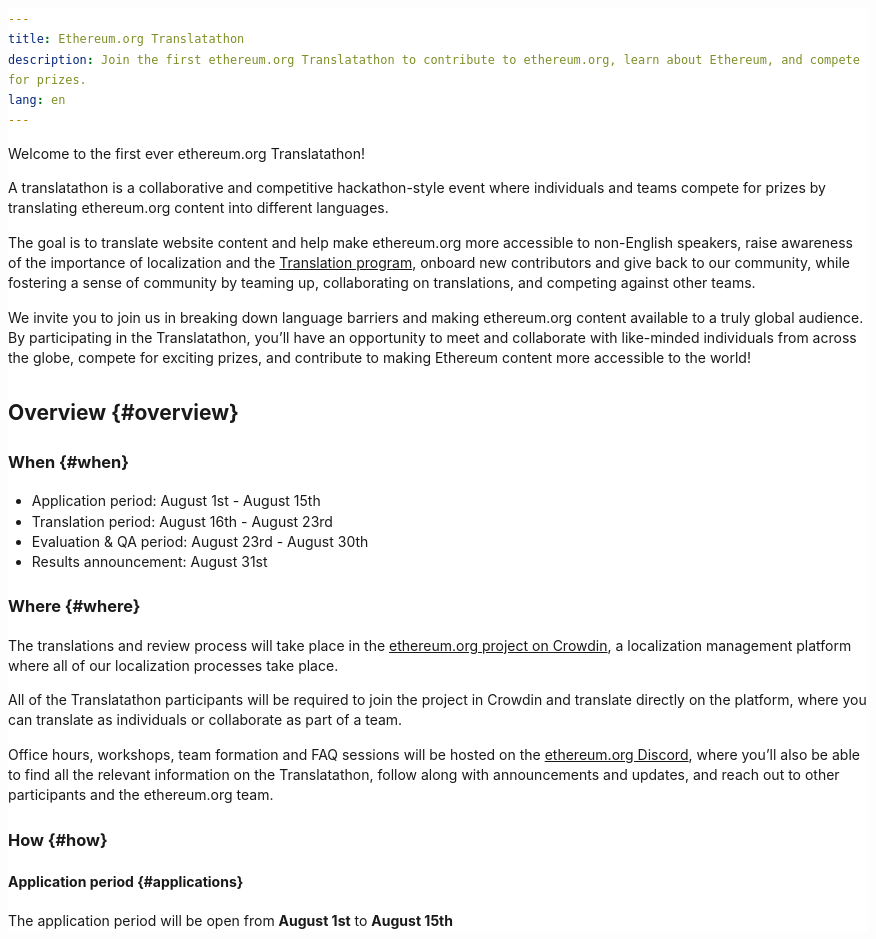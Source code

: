 ```yaml
---
title: Ethereum.org Translatathon
description: Join the first ethereum.org Translatathon to contribute to ethereum.org, learn about Ethereum, and compete for prizes.
lang: en
---
```


Welcome to the first ever ethereum.org Translatathon!

A translatathon is a collaborative and competitive hackathon-style event where individuals and teams compete for prizes by translating ethereum.org content into different languages.

The goal is to translate website content and help make ethereum.org more accessible to non-English speakers, raise awareness of the importance of localization and the [Translation program](/contributing/translation-program/), onboard new contributors and give back to our community, while fostering a sense of community by teaming up, collaborating on translations, and competing against other teams.

We invite you to join us in breaking down language barriers and making ethereum.org content available to a truly global audience. By participating in the Translatathon, you’ll have an opportunity to meet and collaborate with like-minded individuals from across the globe, compete for exciting prizes, and contribute to making Ethereum content more accessible to the world!

## Overview \{#overview}

### When \{#when}

- Application period: August 1st - August 15th
- Translation period: August 16th - August 23rd
- Evaluation & QA period: August 23rd - August 30th
- Results announcement: August 31st

### Where \{#where}

The translations and review process will take place in the [ethereum.org project on Crowdin](https://crowdin.com/project/ethereum-org), a localization management platform where all of our localization processes take place.

All of the Translatathon participants will be required to join the project in Crowdin and translate directly on the platform, where you can translate as individuals or collaborate as part of a team.

Office hours, workshops, team formation and FAQ sessions will be hosted on the [ethereum.org Discord](https://www.ethereum.org/discord), where you’ll also be able to find all the relevant information on the Translatathon, follow along with announcements and updates, and reach out to other participants and the ethereum.org team.

### How \{#how}

#### Application period \{#applications}

The application period will be open from **August 1st** to **August 15th**
